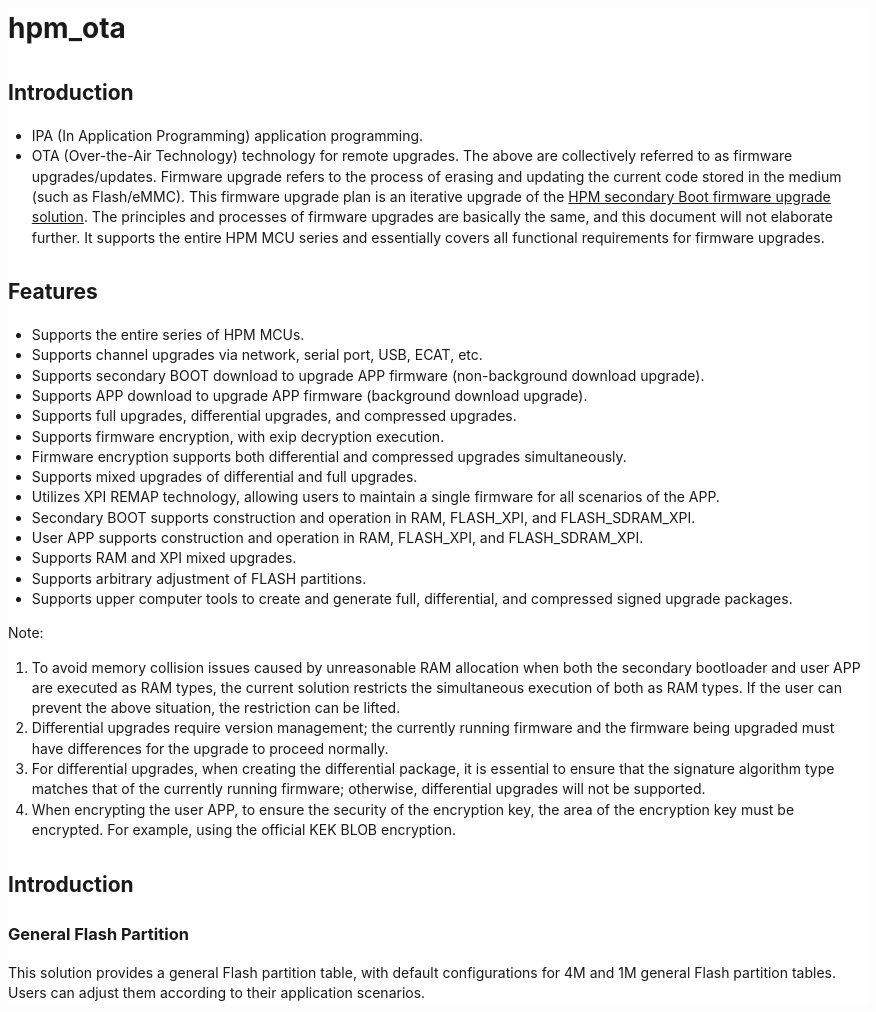 # hpm_ota

## Introduction
- IPA (In Application Programming) application programming.
- OTA (Over-the-Air Technology) technology for remote upgrades.
The above are collectively referred to as firmware upgrades/updates.
Firmware upgrade refers to the process of erasing and updating the current code stored in the medium (such as Flash/eMMC).
This firmware upgrade plan is an iterative upgrade of the [HPM secondary Boot firmware upgrade solution](hpm_ota_v1_instruction_en). The principles and processes of firmware upgrades are basically the same, and this document will not elaborate further. It supports the entire HPM MCU series and essentially covers all functional requirements for firmware upgrades.

## Features
- Supports the entire series of HPM MCUs.
- Supports channel upgrades via network, serial port, USB, ECAT, etc.
- Supports secondary BOOT download to upgrade APP firmware (non-background download upgrade).
- Supports APP download to upgrade APP firmware (background download upgrade).
- Supports full upgrades, differential upgrades, and compressed upgrades.
- Supports firmware encryption, with exip decryption execution.
- Firmware encryption supports both differential and compressed upgrades simultaneously.
- Supports mixed upgrades of differential and full upgrades.
- Utilizes XPI REMAP technology, allowing users to maintain a single firmware for all scenarios of the APP.
- Secondary BOOT supports construction and operation in RAM, FLASH_XPI, and FLASH_SDRAM_XPI.
- User APP supports construction and operation in RAM, FLASH_XPI, and FLASH_SDRAM_XPI.
- Supports RAM and XPI mixed upgrades.
- Supports arbitrary adjustment of FLASH partitions.
- Supports upper computer tools to create and generate full, differential, and compressed signed upgrade packages.

Note:
1. To avoid memory collision issues caused by unreasonable RAM allocation when both the secondary bootloader and user APP are executed as RAM types, the current solution restricts the simultaneous execution of both as RAM types. If the user can prevent the above situation, the restriction can be lifted.
2. Differential upgrades require version management; the currently running firmware and the firmware being upgraded must have differences for the upgrade to proceed normally.
3. For differential upgrades, when creating the differential package, it is essential to ensure that the signature algorithm type matches that of the currently running firmware; otherwise, differential upgrades will not be supported.
4. When encrypting the user APP, to ensure the security of the encryption key, the area of the encryption key must be encrypted. For example, using the official KEK BLOB encryption.

## Introduction

### General Flash Partition
This solution provides a general Flash partition table, with default configurations for 4M and 1M general Flash partition tables. Users can adjust them according to their application scenarios.
